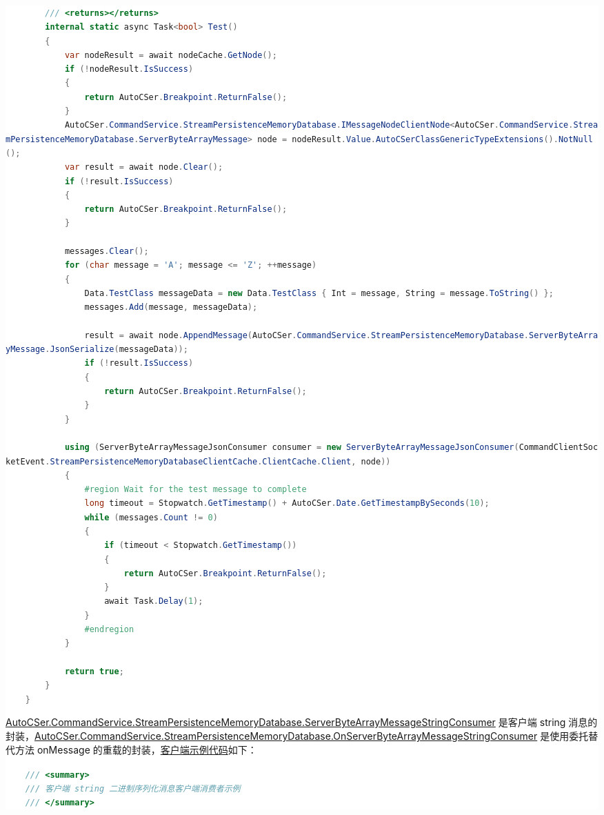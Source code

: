 ``` csharp
        /// <returns></returns>
        internal static async Task<bool> Test()
        {
            var nodeResult = await nodeCache.GetNode();
            if (!nodeResult.IsSuccess)
            {
                return AutoCSer.Breakpoint.ReturnFalse();
            }
            AutoCSer.CommandService.StreamPersistenceMemoryDatabase.IMessageNodeClientNode<AutoCSer.CommandService.StreamPersistenceMemoryDatabase.ServerByteArrayMessage> node = nodeResult.Value.AutoCSerClassGenericTypeExtensions().NotNull();
            var result = await node.Clear();
            if (!result.IsSuccess)
            {
                return AutoCSer.Breakpoint.ReturnFalse();
            }

            messages.Clear();
            for (char message = 'A'; message <= 'Z'; ++message)
            {
                Data.TestClass messageData = new Data.TestClass { Int = message, String = message.ToString() };
                messages.Add(message, messageData);

                result = await node.AppendMessage(AutoCSer.CommandService.StreamPersistenceMemoryDatabase.ServerByteArrayMessage.JsonSerialize(messageData));
                if (!result.IsSuccess)
                {
                    return AutoCSer.Breakpoint.ReturnFalse();
                }
            }

            using (ServerByteArrayMessageJsonConsumer consumer = new ServerByteArrayMessageJsonConsumer(CommandClientSocketEvent.StreamPersistenceMemoryDatabaseClientCache.ClientCache.Client, node))
            {
                #region Wait for the test message to complete
                long timeout = Stopwatch.GetTimestamp() + AutoCSer.Date.GetTimestampBySeconds(10);
                while (messages.Count != 0)
                {
                    if (timeout < Stopwatch.GetTimestamp())
                    {
                        return AutoCSer.Breakpoint.ReturnFalse();
                    }
                    await Task.Delay(1);
                }
                #endregion
            }

            return true;
        }
    }
```
[AutoCSer.CommandService.StreamPersistenceMemoryDatabase.ServerByteArrayMessageStringConsumer](https://github.com/AutoCSer/AutoCSer2/blob/main/Application/StreamPersistenceMemoryDatabase/Node/Message/ServerByteArrayMessageStringConsumer.cs) 是客户端 string 消息的封装，[AutoCSer.CommandService.StreamPersistenceMemoryDatabase.OnServerByteArrayMessageStringConsumer](https://github.com/AutoCSer/AutoCSer2/blob/main/Application/StreamPersistenceMemoryDatabase/Node/Message/OnServerByteArrayMessageStringConsumer.cs) 是使用委托替代方法 onMessage 的重载的封装，[客户端示例代码](https://github.com/AutoCSer/AutoCSer2/blob/main/Document/07.MemoryDatabaseNode/Client/Message/ServerByteArrayMessageStringConsumer.cs)如下：
``` csharp
    /// <summary>
    /// 客户端 string 二进制序列化消息客户端消费者示例
    /// </summary>
```